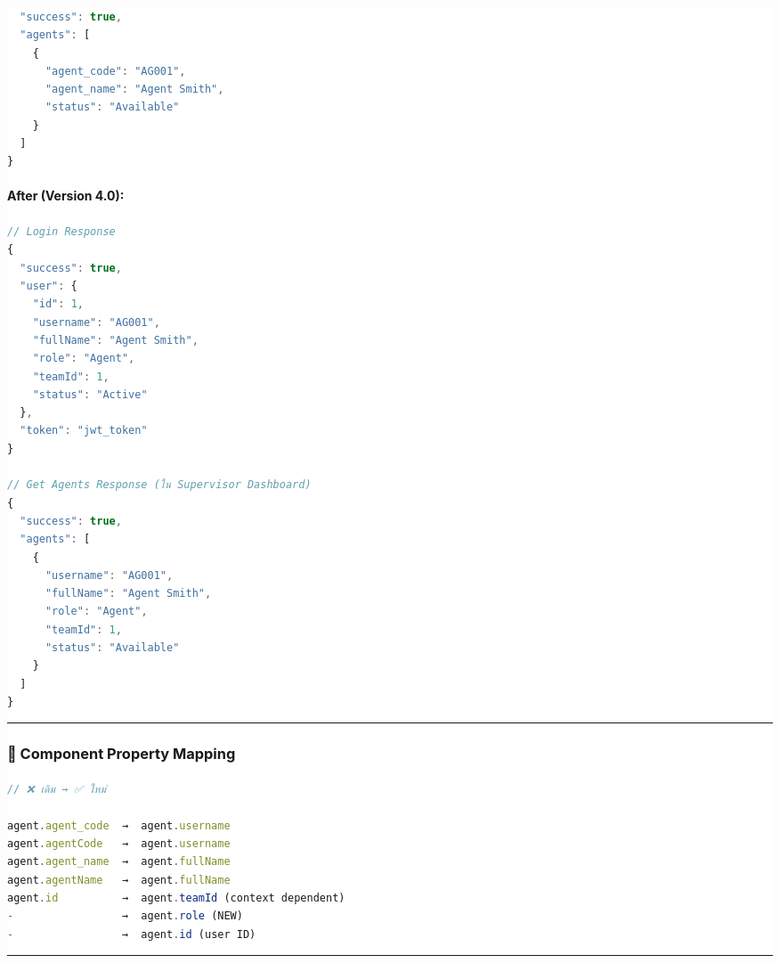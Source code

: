 ```javascript
  "success": true,
  "agents": [
    {
      "agent_code": "AG001",
      "agent_name": "Agent Smith",
      "status": "Available"
    }
  ]
}
```

#### **After (Version 4.0):**
```javascript
// Login Response
{
  "success": true,
  "user": {
    "id": 1,
    "username": "AG001",
    "fullName": "Agent Smith",
    "role": "Agent",
    "teamId": 1,
    "status": "Active"
  },
  "token": "jwt_token"
}

// Get Agents Response (ใน Supervisor Dashboard)
{
  "success": true,
  "agents": [
    {
      "username": "AG001",
      "fullName": "Agent Smith",
      "role": "Agent",
      "teamId": 1,
      "status": "Available"
    }
  ]
}
```

---

### 🔄 Component Property Mapping

```javascript
// ❌ เดิม → ✅ ใหม่

agent.agent_code  →  agent.username
agent.agentCode   →  agent.username
agent.agent_name  →  agent.fullName
agent.agentName   →  agent.fullName
agent.id          →  agent.teamId (context dependent)
-                 →  agent.role (NEW)
-                 →  agent.id (user ID)
```

---